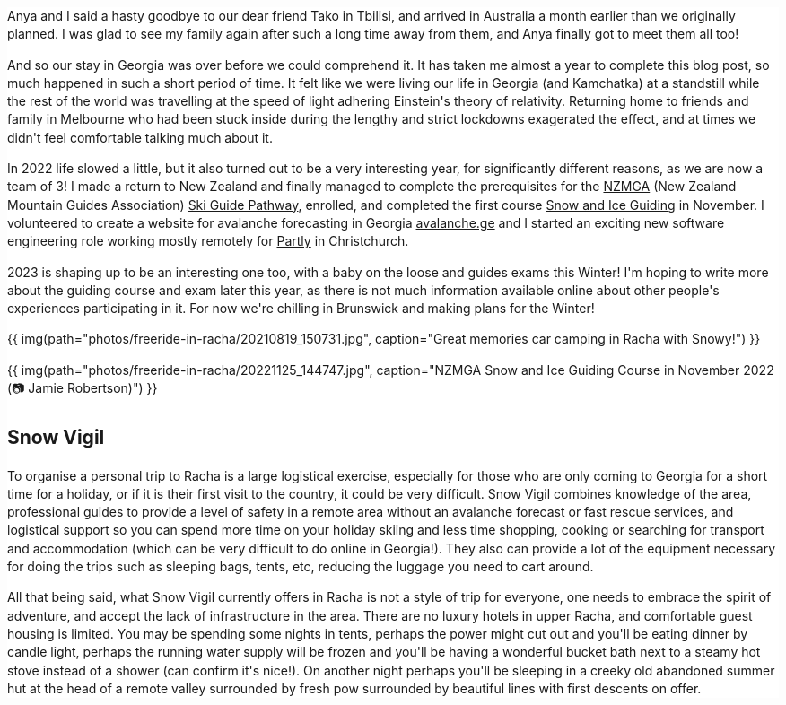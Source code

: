 Anya and I said a hasty goodbye to our dear friend Tako in Tbilisi, and arrived in Australia a month earlier than we originally planned. I was glad to see my family again after such a long time away from them, and Anya finally got to meet them all too!

And so our stay in Georgia was over before we could comprehend it. It has taken me almost a year to complete this blog post, so much happened in such a short period of time. It felt like we were living our life in Georgia (and Kamchatka) at a standstill while the rest of the world was travelling at the speed of light adhering Einstein's theory of relativity. Returning home to friends and family in Melbourne who had been stuck inside during the lengthy and strict lockdowns exagerated the effect, and at times we didn't feel comfortable talking much about it.

In 2022 life slowed a little, but it also turned out to be a very interesting year, for significantly different reasons, as we are now a team of 3! I made a return to New Zealand and finally managed to complete the prerequisites for the [NZMGA](https://avalanche.ge/) (New Zealand Mountain Guides Association) [Ski Guide Pathway](https://www.nzmga.org.nz/become-a-guide/guiding-pathways/nzmga-ski-guide-pathway/), enrolled, and completed the first course [Snow and Ice Guiding](https://www.nzmga.org.nz/become-a-guide/guiding-pathways/nzmga-ski-guide-pathway/#cbp=/become-a-guide/guiding-pathways/ifmga-guide-pathway/show/50) in November. I volunteered to create a website for avalanche forecasting in Georgia [avalanche.ge](https://avalanche.ge/) and I started an exciting new software engineering role working mostly remotely for [Partly](https://www.partly.com/) in Christchurch. 

2023 is shaping up to be an interesting one too, with a baby on the loose and guides exams this Winter! I'm hoping to write more about the guiding course and exam later this year, as there is not much information available online about other people's experiences participating in it. For now we're chilling in Brunswick and making plans for the Winter!

{{ img(path="photos/freeride-in-racha/20210819_150731.jpg", caption="Great memories car camping in Racha with Snowy!") }}

{{ img(path="photos/freeride-in-racha/20221125_144747.jpg", caption="NZMGA Snow and Ice Guiding Course in November 2022 (📷 Jamie Robertson)") }}

## Snow Vigil

To organise a personal trip to Racha is a large logistical exercise, especially for those who are only coming to Georgia for a short time for a holiday, or if it is their first visit to the country, it could be very difficult. [Snow Vigil](https://www.snow-vigil.org/) combines knowledge of the area, professional guides to provide a level of safety in a remote area without an avalanche forecast or fast rescue services, and logistical support so you can spend more time on your holiday skiing and less time shopping, cooking or searching for transport and accommodation (which can be very difficult to do online in Georgia!). They also can provide a lot of the equipment necessary for doing the trips such as sleeping bags, tents, etc, reducing the luggage you need to cart around.

All that being said, what Snow Vigil currently offers in Racha is not a style of trip for everyone, one needs to embrace the spirit of adventure, and accept the lack of infrastructure in the area. There are no luxury hotels in upper Racha, and comfortable guest housing is limited. You may be spending some nights in tents, perhaps the power might cut out and you'll be eating dinner by candle light, perhaps the running water supply will be frozen and you'll be having a wonderful bucket bath next to a steamy hot stove instead of a shower (can confirm it's nice!). On another night perhaps you'll be sleeping in a creeky old abandoned summer hut at the head of a remote valley surrounded by fresh pow surrounded by beautiful lines with first descents on offer.
